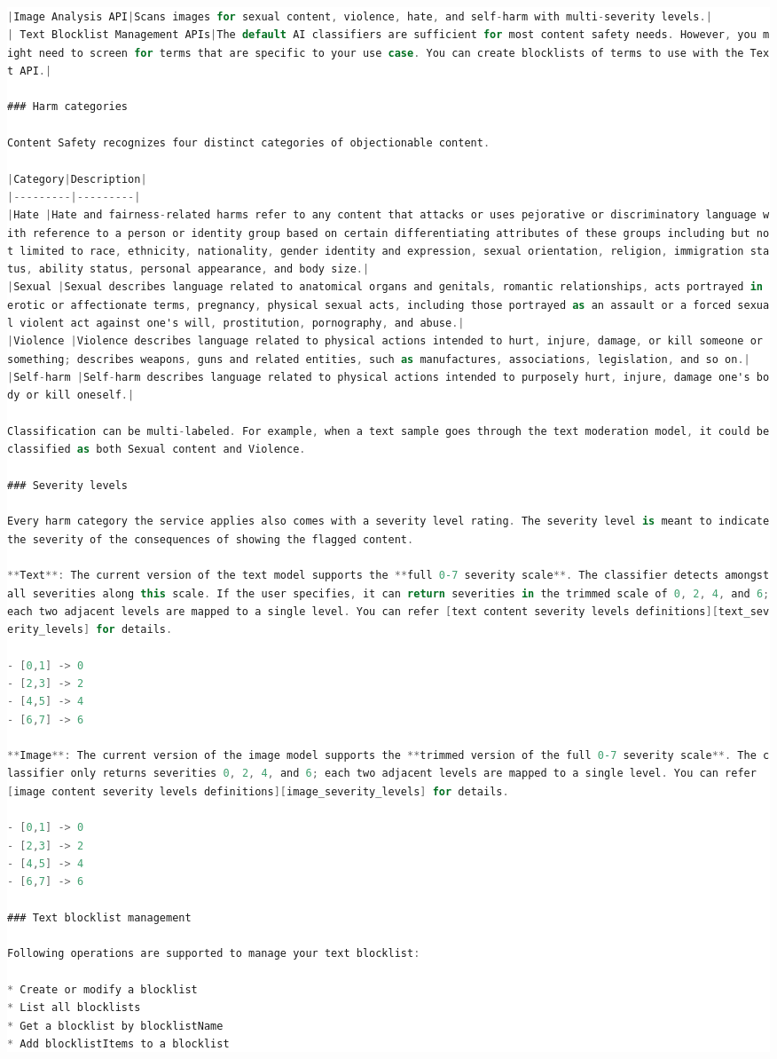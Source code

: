    ```csharp
|Image Analysis API|Scans images for sexual content, violence, hate, and self-harm with multi-severity levels.|
| Text Blocklist Management APIs|The default AI classifiers are sufficient for most content safety needs. However, you might need to screen for terms that are specific to your use case. You can create blocklists of terms to use with the Text API.|

### Harm categories

Content Safety recognizes four distinct categories of objectionable content.

|Category|Description|
|---------|---------|
|Hate |Hate and fairness-related harms refer to any content that attacks or uses pejorative or discriminatory language with reference to a person or identity group based on certain differentiating attributes of these groups including but not limited to race, ethnicity, nationality, gender identity and expression, sexual orientation, religion, immigration status, ability status, personal appearance, and body size.|
|Sexual |Sexual describes language related to anatomical organs and genitals, romantic relationships, acts portrayed in erotic or affectionate terms, pregnancy, physical sexual acts, including those portrayed as an assault or a forced sexual violent act against one's will, prostitution, pornography, and abuse.|
|Violence |Violence describes language related to physical actions intended to hurt, injure, damage, or kill someone or something; describes weapons, guns and related entities, such as manufactures, associations, legislation, and so on.|
|Self-harm |Self-harm describes language related to physical actions intended to purposely hurt, injure, damage one's body or kill oneself.|

Classification can be multi-labeled. For example, when a text sample goes through the text moderation model, it could be classified as both Sexual content and Violence.

### Severity levels

Every harm category the service applies also comes with a severity level rating. The severity level is meant to indicate the severity of the consequences of showing the flagged content.

**Text**: The current version of the text model supports the **full 0-7 severity scale**. The classifier detects amongst all severities along this scale. If the user specifies, it can return severities in the trimmed scale of 0, 2, 4, and 6; each two adjacent levels are mapped to a single level. You can refer [text content severity levels definitions][text_severity_levels] for details.

- [0,1] -> 0
- [2,3] -> 2
- [4,5] -> 4
- [6,7] -> 6

**Image**: The current version of the image model supports the **trimmed version of the full 0-7 severity scale**. The classifier only returns severities 0, 2, 4, and 6; each two adjacent levels are mapped to a single level. You can refer [image content severity levels definitions][image_severity_levels] for details.

- [0,1] -> 0
- [2,3] -> 2
- [4,5] -> 4
- [6,7] -> 6

### Text blocklist management

Following operations are supported to manage your text blocklist:

* Create or modify a blocklist
* List all blocklists
* Get a blocklist by blocklistName
* Add blocklistItems to a blocklist
   ```

[azure_sub]: https://azure.microsoft.com/free/
[contentsafety_overview]: https://aka.ms/acs-doc
[azure_portal]: https://ms.portal.azure.com/
[azure_cli_endpoint_lookup]: https://learn.microsoft.com/cli/azure/cognitiveservices/account?view=azure-cli-latest#az-cognitiveservices-account-show
[azure_cli_key_lookup]: https://learn.microsoft.com/cli/azure/cognitiveservices/account/keys?view=azure-cli-latest#az-cognitiveservices-account-keys-list
[logging]: https://github.com/Azure/azure-sdk-for-net/tree/main/sdk/core/Azure.Core/samples/Diagnostics.md
[cla]: https://cla.microsoft.com
[code_of_conduct]: https://opensource.microsoft.com/codeofconduct/
[coc_faq]: https://opensource.microsoft.com/codeofconduct/faq/
[coc_contact]: mailto:opencode@microsoft.com
[authenticate_with_microsoft_entra_id]: https://learn.microsoft.com/azure/ai-services/authentication?tabs=powershell#authenticate-with-microsoft-entra-id
[text_severity_levels]: https://learn.microsoft.com/azure/ai-services/content-safety/concepts/harm-categories?tabs=definitions#text-content
[image_severity_levels]: https://learn.microsoft.com/azure/ai-services/content-safety/concepts/harm-categories?tabs=definitions#image-content